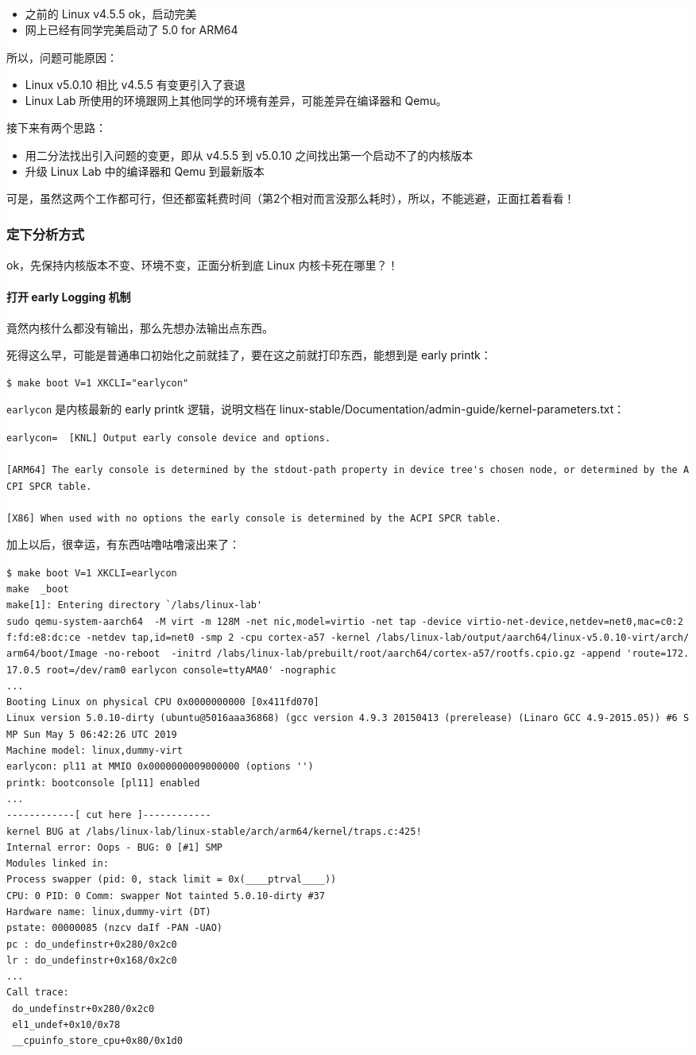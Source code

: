 - 之前的 Linux v4.5.5 ok，启动完美
- 网上已经有同学完美启动了 5.0 for ARM64

所以，问题可能原因：

- Linux v5.0.10 相比 v4.5.5 有变更引入了衰退
- Linux Lab 所使用的环境跟网上其他同学的环境有差异，可能差异在编译器和 Qemu。

接下来有两个思路：

- 用二分法找出引入问题的变更，即从 v4.5.5 到 v5.0.10 之间找出第一个启动不了的内核版本
- 升级 Linux Lab 中的编译器和 Qemu 到最新版本

可是，虽然这两个工作都可行，但还都蛮耗费时间（第2个相对而言没那么耗时），所以，不能逃避，正面扛着看看！

### 定下分析方式

ok，先保持内核版本不变、环境不变，正面分析到底 Linux 内核卡死在哪里？！

#### 打开 early Logging 机制

竟然内核什么都没有输出，那么先想办法输出点东西。

死得这么早，可能是普通串口初始化之前就挂了，要在这之前就打印东西，能想到是 early printk：

    $ make boot V=1 XKCLI="earlycon"

`earlycon` 是内核最新的 early printk 逻辑，说明文档在 linux-stable/Documentation/admin-guide/kernel-parameters.txt：

    earlycon=  [KNL] Output early console device and options.

    [ARM64] The early console is determined by the stdout-path property in device tree's chosen node, or determined by the ACPI SPCR table.

    [X86] When used with no options the early console is determined by the ACPI SPCR table.

加上以后，很幸运，有东西咕噜咕噜滚出来了：

    $ make boot V=1 XKCLI=earlycon
    make  _boot
    make[1]: Entering directory `/labs/linux-lab'
    sudo qemu-system-aarch64  -M virt -m 128M -net nic,model=virtio -net tap -device virtio-net-device,netdev=net0,mac=c0:2f:fd:e8:dc:ce -netdev tap,id=net0 -smp 2 -cpu cortex-a57 -kernel /labs/linux-lab/output/aarch64/linux-v5.0.10-virt/arch/arm64/boot/Image -no-reboot  -initrd /labs/linux-lab/prebuilt/root/aarch64/cortex-a57/rootfs.cpio.gz -append 'route=172.17.0.5 root=/dev/ram0 earlycon console=ttyAMA0' -nographic
    ...
    Booting Linux on physical CPU 0x0000000000 [0x411fd070]
    Linux version 5.0.10-dirty (ubuntu@5016aaa36868) (gcc version 4.9.3 20150413 (prerelease) (Linaro GCC 4.9-2015.05)) #6 SMP Sun May 5 06:42:26 UTC 2019
    Machine model: linux,dummy-virt
    earlycon: pl11 at MMIO 0x0000000009000000 (options '')
    printk: bootconsole [pl11] enabled
    ...
    ------------[ cut here ]------------
    kernel BUG at /labs/linux-lab/linux-stable/arch/arm64/kernel/traps.c:425!
    Internal error: Oops - BUG: 0 [#1] SMP
    Modules linked in:
    Process swapper (pid: 0, stack limit = 0x(____ptrval____))
    CPU: 0 PID: 0 Comm: swapper Not tainted 5.0.10-dirty #37
    Hardware name: linux,dummy-virt (DT)
    pstate: 00000085 (nzcv daIf -PAN -UAO)
    pc : do_undefinstr+0x280/0x2c0
    lr : do_undefinstr+0x168/0x2c0
    ...
    Call trace:
     do_undefinstr+0x280/0x2c0
     el1_undef+0x10/0x78
     __cpuinfo_store_cpu+0x80/0x1d0

[1]: https://tinylab.org